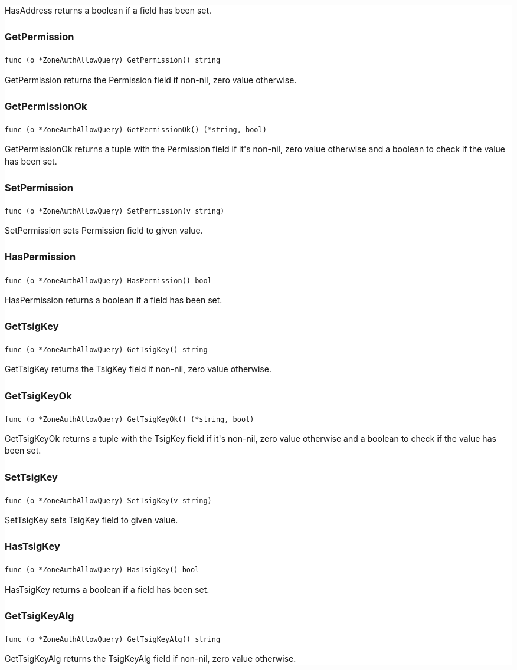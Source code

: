 HasAddress returns a boolean if a field has been set.

### GetPermission

`func (o *ZoneAuthAllowQuery) GetPermission() string`

GetPermission returns the Permission field if non-nil, zero value otherwise.

### GetPermissionOk

`func (o *ZoneAuthAllowQuery) GetPermissionOk() (*string, bool)`

GetPermissionOk returns a tuple with the Permission field if it's non-nil, zero value otherwise
and a boolean to check if the value has been set.

### SetPermission

`func (o *ZoneAuthAllowQuery) SetPermission(v string)`

SetPermission sets Permission field to given value.

### HasPermission

`func (o *ZoneAuthAllowQuery) HasPermission() bool`

HasPermission returns a boolean if a field has been set.

### GetTsigKey

`func (o *ZoneAuthAllowQuery) GetTsigKey() string`

GetTsigKey returns the TsigKey field if non-nil, zero value otherwise.

### GetTsigKeyOk

`func (o *ZoneAuthAllowQuery) GetTsigKeyOk() (*string, bool)`

GetTsigKeyOk returns a tuple with the TsigKey field if it's non-nil, zero value otherwise
and a boolean to check if the value has been set.

### SetTsigKey

`func (o *ZoneAuthAllowQuery) SetTsigKey(v string)`

SetTsigKey sets TsigKey field to given value.

### HasTsigKey

`func (o *ZoneAuthAllowQuery) HasTsigKey() bool`

HasTsigKey returns a boolean if a field has been set.

### GetTsigKeyAlg

`func (o *ZoneAuthAllowQuery) GetTsigKeyAlg() string`

GetTsigKeyAlg returns the TsigKeyAlg field if non-nil, zero value otherwise.
